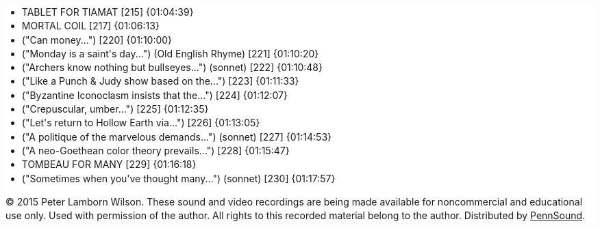 -   TABLET FOR TIAMAT \[215\] {01:04:39}
-   MORTAL COIL \[217\] {01:06:13}
-   ("Can money...") \[220\] {01:10:00}
-   ("Monday is a saint's day...") (Old English Rhyme) \[221\] {01:10:20}
-   ("Archers know nothing but bullseyes...") (sonnet) \[222\] {01:10:48}
-   ("Like a Punch & Judy show based on the...") \[223\] {01:11:33}
-   ("Byzantine Iconoclasm insists that the...") \[224\] {01:12:07}
-   ("Crepuscular, umber...") \[225\] {01:12:35}
-   ("Let's return to Hollow Earth via...") \[226\] {01:13:05}
-   ("A politique of the marvelous demands...") (sonnet) \[227\] {01:14:53}
-   ("A neo-Goethean color theory prevails...") \[228\] {01:15:47}
-   TOMBEAU FOR MANY \[229\] {01:16:18}
-   ("Sometimes when you've thought many...") (sonnet) \[230\] {01:17:57}

  
  

© 2015 Peter Lamborn Wilson. These sound and video recordings are being made available for
noncommercial and educational use only. Used with permission of the author. All rights to this recorded material belong to the author.
Distributed by [PennSound](../index.html).
